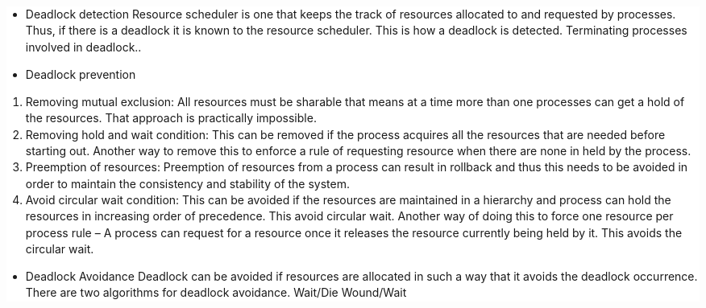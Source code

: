 - Deadlock detection
    Resource scheduler is one that keeps the track of resources allocated to and requested by processes. Thus, if there is a deadlock it is known to the resource scheduler. This is how a deadlock is detected.
    Terminating processes involved in deadlock..

- Deadlock prevention
1) Removing mutual exclusion:
    All resources must be sharable that means at a time more than one processes can get a hold of the resources. That approach is practically impossible.
2) Removing hold and wait condition:
    This can be removed if the process acquires all the resources that are needed before starting out. Another way to remove this to enforce a rule of requesting resource when there are none in held by the process.
3) Preemption of resources:
    Preemption of resources from a process can result in rollback and thus this needs to be avoided in order to maintain the consistency and stability of the system.
4) Avoid circular wait condition:
    This can be avoided if the resources are maintained in a hierarchy and process can hold the resources in increasing order of precedence. This avoid circular wait. Another way of doing this to force one resource per process rule – A process can request for a resource once it releases the resource currently being held by it. This avoids the circular wait.

- Deadlock Avoidance
Deadlock can be avoided if resources are allocated in such a way that it avoids the deadlock occurrence. There are two algorithms for deadlock avoidance.
    Wait/Die
    Wound/Wait
























